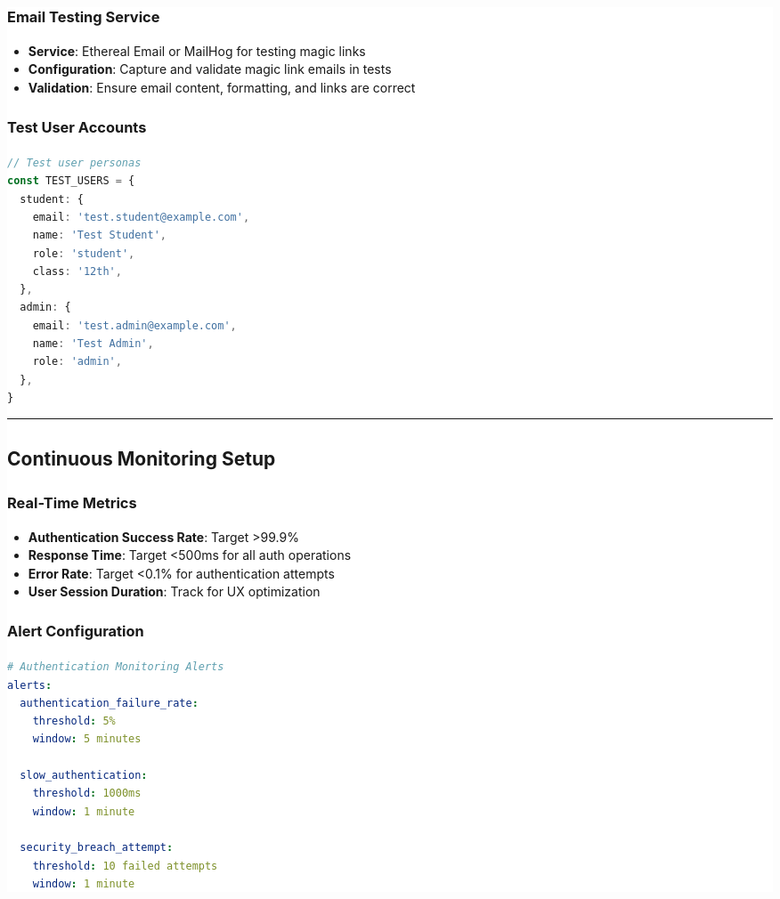 ### **Email Testing Service**

- **Service**: Ethereal Email or MailHog for testing magic links
- **Configuration**: Capture and validate magic link emails in tests
- **Validation**: Ensure email content, formatting, and links are correct

### **Test User Accounts**

```typescript
// Test user personas
const TEST_USERS = {
  student: {
    email: 'test.student@example.com',
    name: 'Test Student',
    role: 'student',
    class: '12th',
  },
  admin: {
    email: 'test.admin@example.com',
    name: 'Test Admin',
    role: 'admin',
  },
}
```

---

## Continuous Monitoring Setup

### **Real-Time Metrics**

- **Authentication Success Rate**: Target >99.9%
- **Response Time**: Target <500ms for all auth operations
- **Error Rate**: Target <0.1% for authentication attempts
- **User Session Duration**: Track for UX optimization

### **Alert Configuration**

```yaml
# Authentication Monitoring Alerts
alerts:
  authentication_failure_rate:
    threshold: 5%
    window: 5 minutes

  slow_authentication:
    threshold: 1000ms
    window: 1 minute

  security_breach_attempt:
    threshold: 10 failed attempts
    window: 1 minute
```
